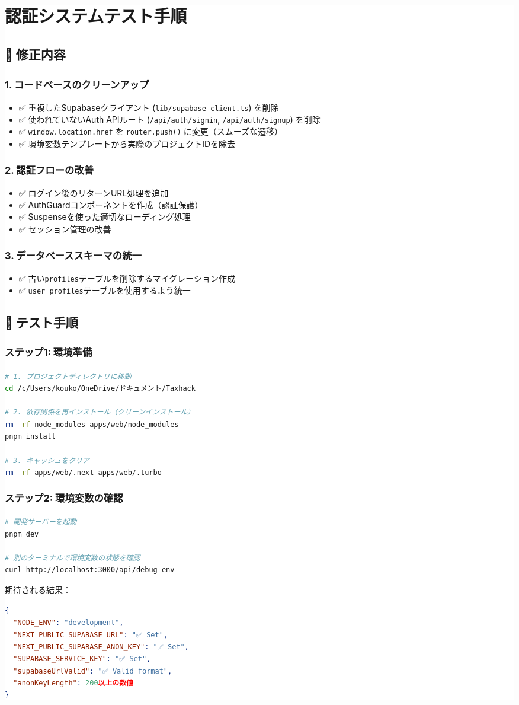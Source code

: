 # 認証システムテスト手順

## 🔧 修正内容

### 1. コードベースのクリーンアップ
- ✅ 重複したSupabaseクライアント (`lib/supabase-client.ts`) を削除
- ✅ 使われていないAuth APIルート (`/api/auth/signin`, `/api/auth/signup`) を削除
- ✅ `window.location.href` を `router.push()` に変更（スムーズな遷移）
- ✅ 環境変数テンプレートから実際のプロジェクトIDを除去

### 2. 認証フローの改善
- ✅ ログイン後のリターンURL処理を追加
- ✅ AuthGuardコンポーネントを作成（認証保護）
- ✅ Suspenseを使った適切なローディング処理
- ✅ セッション管理の改善

### 3. データベーススキーマの統一
- ✅ 古い`profiles`テーブルを削除するマイグレーション作成
- ✅ `user_profiles`テーブルを使用するよう統一

## 🧪 テスト手順

### ステップ1: 環境準備

```bash
# 1. プロジェクトディレクトリに移動
cd /c/Users/kouko/OneDrive/ドキュメント/Taxhack

# 2. 依存関係を再インストール（クリーンインストール）
rm -rf node_modules apps/web/node_modules
pnpm install

# 3. キャッシュをクリア
rm -rf apps/web/.next apps/web/.turbo
```

### ステップ2: 環境変数の確認

```bash
# 開発サーバーを起動
pnpm dev

# 別のターミナルで環境変数の状態を確認
curl http://localhost:3000/api/debug-env
```

期待される結果：
```json
{
  "NODE_ENV": "development",
  "NEXT_PUBLIC_SUPABASE_URL": "✅ Set",
  "NEXT_PUBLIC_SUPABASE_ANON_KEY": "✅ Set",
  "SUPABASE_SERVICE_KEY": "✅ Set",
  "supabaseUrlValid": "✅ Valid format",
  "anonKeyLength": 200以上の数値
}
```
